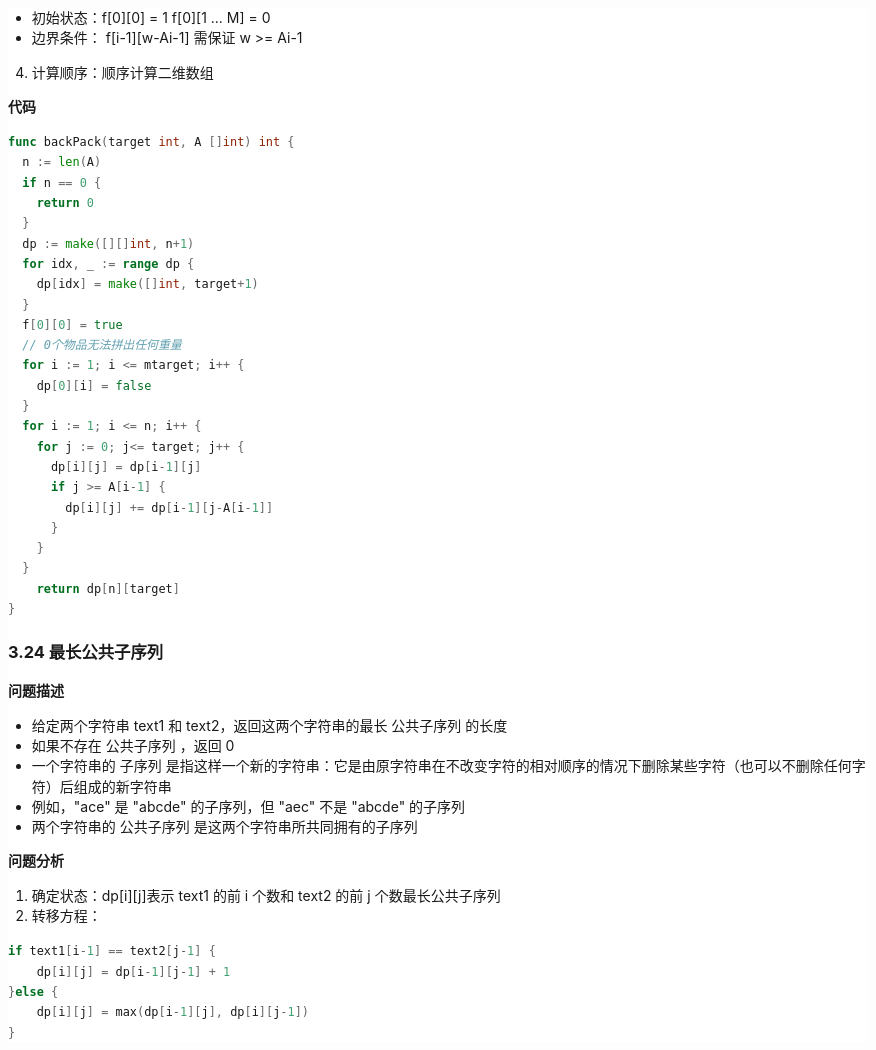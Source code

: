 - 初始状态：f[0\][0] = 1  f[0\][1 ... M] = 0
- 边界条件： f[i-1\][w-Ai-1] 需保证 w >= Ai-1

4. 计算顺序：顺序计算二维数组

**代码**

```go
func backPack(target int, A []int) int {
  n := len(A)
  if n == 0 {
    return 0
  }
  dp := make([][]int, n+1)
  for idx, _ := range dp {
    dp[idx] = make([]int, target+1)
  }
  f[0][0] = true
  // 0个物品无法拼出任何重量
  for i := 1; i <= mtarget; i++ {
    dp[0][i] = false
  }
  for i := 1; i <= n; i++ {
    for j := 0; j<= target; j++ {
      dp[i][j] = dp[i-1][j]
      if j >= A[i-1] {
        dp[i][j] += dp[i-1][j-A[i-1]]
      }
    }
  }
	return dp[n][target]
}
```

### 3.24 最长公共子序列

**问题描述**

- 给定两个字符串 text1 和 text2，返回这两个字符串的最长 公共子序列 的长度
- 如果不存在 公共子序列 ，返回 0 
- 一个字符串的 子序列 是指这样一个新的字符串：它是由原字符串在不改变字符的相对顺序的情况下删除某些字符（也可以不删除任何字符）后组成的新字符串
- 例如，"ace" 是 "abcde" 的子序列，但 "aec" 不是 "abcde" 的子序列
- 两个字符串的 公共子序列 是这两个字符串所共同拥有的子序列

**问题分析**

1. 确定状态：dp[i\][j]表示 text1 的前 i 个数和 text2 的前 j 个数最长公共子序列
2. 转移方程：

```go
if text1[i-1] == text2[j-1] {
	dp[i][j] = dp[i-1][j-1] + 1
}else {
	dp[i][j] = max(dp[i-1][j], dp[i][j-1])
}
```
